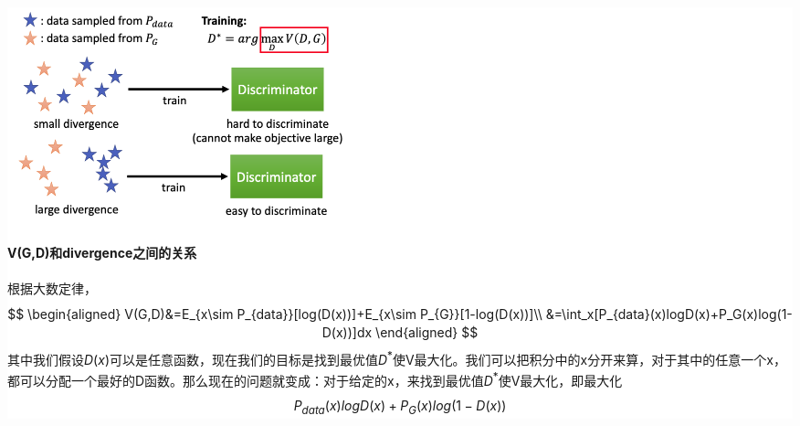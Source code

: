 <img src="../image/image-20200708163901367.png" alt="image-20200708163901367" style="zoom:50%;" />

#### V(G,D)和divergence之间的关系

根据大数定律，
$$
\begin{aligned}
V(G,D)&=E_{x\sim P_{data}}[log(D(x))]+E_{x\sim P_{G}}[1-log(D(x))]\\
&=\int_x[P_{data}(x)logD(x)+P_G(x)log(1-D(x))]dx
\end{aligned}
$$
其中我们假设$D(x)$可以是任意函数，现在我们的目标是找到最优值$D^*$使V最大化。我们可以把积分中的x分开来算，对于其中的任意一个x，都可以分配一个最好的D函数。那么现在的问题就变成：对于给定的x，来找到最优值$D^*$使V最大化，即最大化
$$
P_{data}(x)logD(x)+P_G(x)log(1-D(x))
$$